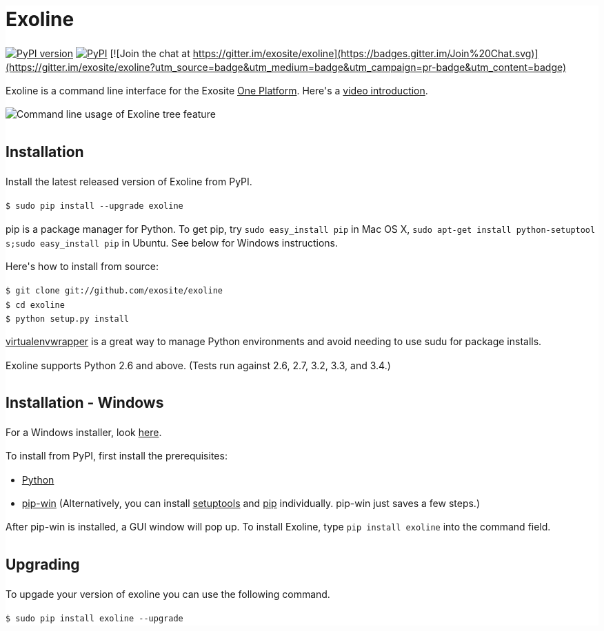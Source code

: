 Exoline
=======
[![PyPI version](https://badge.fury.io/py/exoline.svg)](http://badge.fury.io/py/exoline) [![PyPI](https://img.shields.io/pypi/dm/exoline.svg)]() [![Join the chat at https://gitter.im/exosite/exoline](https://badges.gitter.im/Join%20Chat.svg)](https://gitter.im/exosite/exoline?utm_source=badge&utm_medium=badge&utm_campaign=pr-badge&utm_content=badge)

Exoline is a command line interface for the Exosite [One Platform](http://exosite.com/products/onep). Here's a [video introduction](http://docs.exosite.com/videos/#using-exoline).

![Command line usage of Exoline tree feature](images/twee_example.png)

Installation 
------------

Install the latest released version of Exoline from PyPI. 

```
$ sudo pip install --upgrade exoline
```

pip is a package manager for Python. To get pip, try `sudo easy_install pip` in Mac OS X,  `sudo apt-get install python-setuptools;sudo easy_install pip` in Ubuntu. See below for Windows instructions.

Here's how to install from source:

```
$ git clone git://github.com/exosite/exoline
$ cd exoline
$ python setup.py install
```

[virtualenvwrapper](http://virtualenvwrapper.readthedocs.org/en/latest/) is a great way to manage Python environments and avoid needing to use sudu for package installs.

Exoline supports Python 2.6 and above. (Tests run against 2.6, 2.7, 3.2, 3.3, and 3.4.)

Installation - Windows
----------------------

For a Windows installer, look [here](https://github.com/exosite/exoline/releases/).

To install from PyPI, first install the prerequisites:

- [Python](http://www.python.org/downloads/windows/)

- [pip-win](https://sites.google.com/site/pydatalog/python/pip-for-windows) (Alternatively, you can install [setuptools](https://pypi.python.org/pypi/setuptools) and [pip](https://pypi.python.org/pypi/pip) individually. pip-win just saves a few steps.)

After pip-win is installed, a GUI window will pop up. To install Exoline, type
`pip install exoline` into the command field.

Upgrading
---------
To upgade your version of exoline you can use the following command. 

```
$ sudo pip install exoline --upgrade
```
